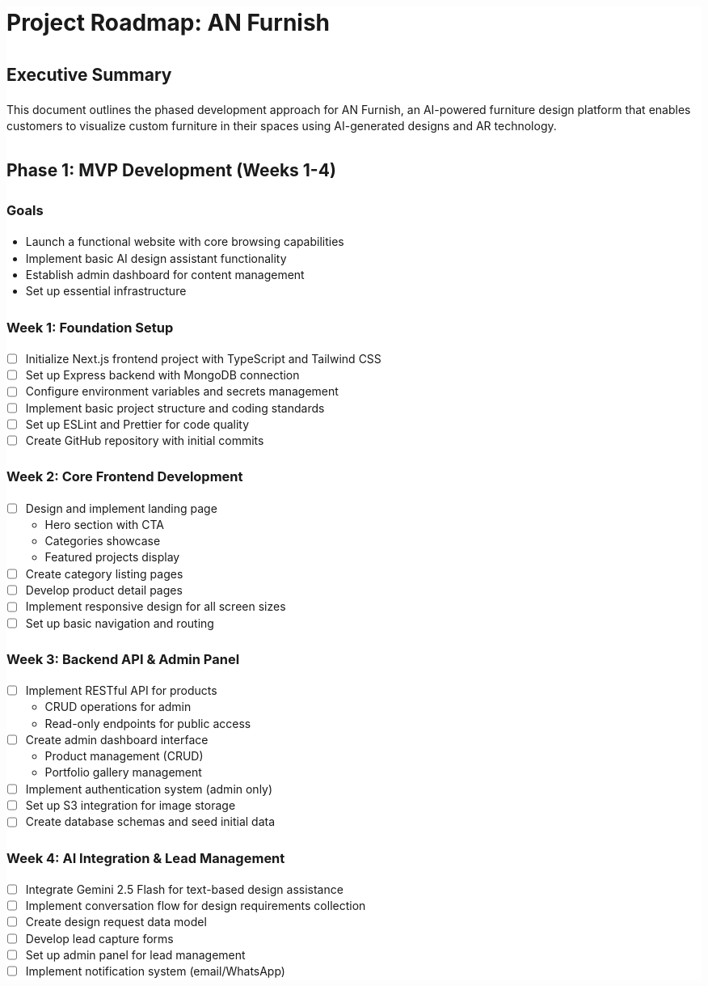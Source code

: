 # Project Roadmap: AN Furnish

## Executive Summary

This document outlines the phased development approach for AN Furnish, an AI-powered furniture design platform that enables customers to visualize custom furniture in their spaces using AI-generated designs and AR technology.

## Phase 1: MVP Development (Weeks 1-4)

### Goals
- Launch a functional website with core browsing capabilities
- Implement basic AI design assistant functionality
- Establish admin dashboard for content management
- Set up essential infrastructure

### Week 1: Foundation Setup
- [ ] Initialize Next.js frontend project with TypeScript and Tailwind CSS
- [ ] Set up Express backend with MongoDB connection
- [ ] Configure environment variables and secrets management
- [ ] Implement basic project structure and coding standards
- [ ] Set up ESLint and Prettier for code quality
- [ ] Create GitHub repository with initial commits

### Week 2: Core Frontend Development
- [ ] Design and implement landing page
  - Hero section with CTA
  - Categories showcase
  - Featured projects display
- [ ] Create category listing pages
- [ ] Develop product detail pages
- [ ] Implement responsive design for all screen sizes
- [ ] Set up basic navigation and routing

### Week 3: Backend API & Admin Panel
- [ ] Implement RESTful API for products
  - CRUD operations for admin
  - Read-only endpoints for public access
- [ ] Create admin dashboard interface
  - Product management (CRUD)
  - Portfolio gallery management
- [ ] Implement authentication system (admin only)
- [ ] Set up S3 integration for image storage
- [ ] Create database schemas and seed initial data

### Week 4: AI Integration & Lead Management
- [ ] Integrate Gemini 2.5 Flash for text-based design assistance
- [ ] Implement conversation flow for design requirements collection
- [ ] Create design request data model
- [ ] Develop lead capture forms
- [ ] Set up admin panel for lead management
- [ ] Implement notification system (email/WhatsApp)
